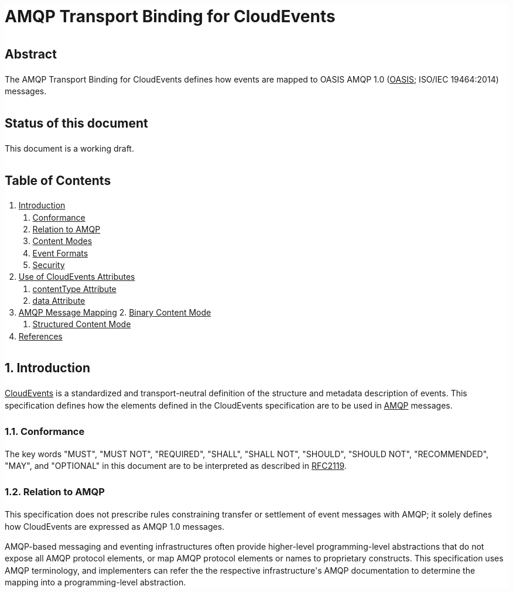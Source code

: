 # AMQP Transport Binding for CloudEvents

## Abstract

The AMQP Transport Binding for CloudEvents defines how events are mapped to
OASIS AMQP 1.0 ([OASIS][OASIS-AMQP-1.0]; ISO/IEC 19464:2014) messages.

## Status of this document

This document is a working draft.

## Table of Contents

1. [Introduction](#1-introduction)
    1. [Conformance](#11-conformance)
    2. [Relation to AMQP](#12-relation-to-amqp)
    3. [Content Modes](#13-content-modes)
    4. [Event Formats](#14-event-formats)
    5. [Security](#15-security)
2. [Use of CloudEvents Attributes](#2-use-of-cloudevents-attributes)
    1. [contentType Attribute](#21-contenttype-attribute)
    2. [data Attribute](#22-data-attribute)
3. [AMQP Message Mapping](#3-amqp-message-mapping)
    2. [Binary Content Mode](#31-binary-content-mode)
    1. [Structured Content Mode](#32-structured-content-mode)
4. [References](#4-references)

## 1. Introduction

[CloudEvents][CE] is a standardized and transport-neutral definition of the
structure and metadata description of events. This specification defines how
the elements defined in the CloudEvents specification are to be used in
[AMQP][OASIS-AMQP-1.0] messages.

### 1.1. Conformance

The key words "MUST", "MUST NOT", "REQUIRED", "SHALL", "SHALL NOT", "SHOULD",
"SHOULD NOT", "RECOMMENDED", "MAY", and "OPTIONAL" in this document are to be
interpreted as described in [RFC2119][RFC2119].

### 1.2. Relation to AMQP

This specification does not prescribe rules constraining transfer or
settlement of event messages with AMQP; it solely defines how CloudEvents
are expressed as AMQP 1.0 messages.

AMQP-based messaging and eventing infrastructures often provide higher-level
programming-level abstractions that do not expose all AMQP protocol elements,
or map AMQP protocol elements or names to proprietary constructs. This
specification uses AMQP terminology, and implementers can refer the the
respective infrastructure's AMQP documentation to determine the mapping into
a programming-level abstraction.


[CE]: ./spec.md
[JSON-format]: ./json-format.md
[AMQP-format]: ./amqp-format.md
[data-section]: 3.2.6
[Content-Type]: https://tools.ietf.org/html/rfc7231#section-3.1.1.5
[JSON-Value]: https://tools.ietf.org/html/rfc7159#section-3
[RFC2046]: https://tools.ietf.org/html/rfc2046
[RFC2119]: https://tools.ietf.org/html/rfc2119
[RFC3629]: https://tools.ietf.org/html/rfc3629
[RFC4627]: https://tools.ietf.org/html/rfc4627
[RFC6839]: https://tools.ietf.org/html/rfc6839#section-3.1
[RFC7159]: https://tools.ietf.org/html/rfc7159
[OASIS-AMQP-1.0]: http://docs.oasis-open.org/amqp/core/v1.0/amqp-core-overview-v1.0.html
[message-format]: http://docs.oasis-open.org/amqp/core/v1.0/os/amqp-core-messaging-v1.0-os.html#section-message-format
[data]: http://docs.oasis-open.org/amqp/core/v1.0/os/amqp-core-messaging-v1.0-os.html#type-data
[app-properties]: http://docs.oasis-open.org/amqp/core/v1.0/os/amqp-core-messaging-v1.0-os.html#type-application-properties